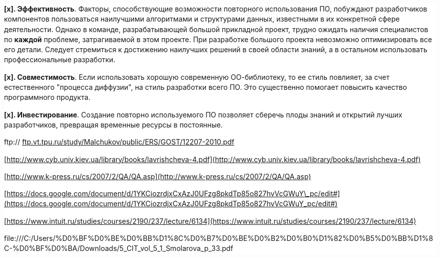 **[x]. Эффективность**. Факторы, способствующие возможности повторного использования ПО, побуждают разработчиков компонентов пользоваться наилучшими алгоритмами и структурами данных, известными в их конкретной сфере деятельности. Однако в команде, разрабатывающей большой прикладной проект, трудно ожидать наличия специалистов по **каждой** проблеме, затрагиваемой в этом проекте. При разработке большого проекта невозможно оптимизировать все его детали. Следует стремиться к достижению наилучших решений в своей области знаний, а в остальном использовать профессиональные разработки.

**[x]. Совместимость**. Если использовать хорошую современную ОО-библиотеку, то ее стиль повлияет, за счет естественного &quot;процесса диффузии&quot;, на стиль разработки всего ПО. Это существенно помогает повысить качество программного продукта.

**[x]. Инвестирование**. Создание повторно используемого ПО позволяет сберечь плоды знаний и открытий лучших разработчиков, превращая временные ресурсы в постоянные.

ftp:// [ftp.vt.tpu.ru/study/Malchukov/public/ERS/GOST/12207-2010.pdf](http://ftp.vt.tpu.ru/study/Malchukov/public/ERS/GOST/12207-2010.pdf)

[http://www.cyb.univ.kiev.ua/library/books/lavrishcheva-4.pdf](http://www.cyb.univ.kiev.ua/library/books/lavrishcheva-4.pdf)

[http://www.k-press.ru/cs/2007/2/QA/QA.asp](http://www.k-press.ru/cs/2007/2/QA/QA.asp)

[https://docs.google.com/document/d/1YKCiozrdjxCxAzJ0UFzg8pkdTp85o827hvVcGWuY\_pc/edit#](https://docs.google.com/document/d/1YKCiozrdjxCxAzJ0UFzg8pkdTp85o827hvVcGWuY_pc/edit#)

[https://www.intuit.ru/studies/courses/2190/237/lecture/6134](https://www.intuit.ru/studies/courses/2190/237/lecture/6134)



file:///C:/Users/%D0%BF%D0%BE%D0%BB%D1%8C%D0%B7%D0%BE%D0%B2%D0%B0%D1%82%D0%B5%D0%BB%D1%8C-%D0%BF%D0%BA/Downloads/5\_CIT\_vol\_5\_1\_Smolarova\_p\_33.pdf